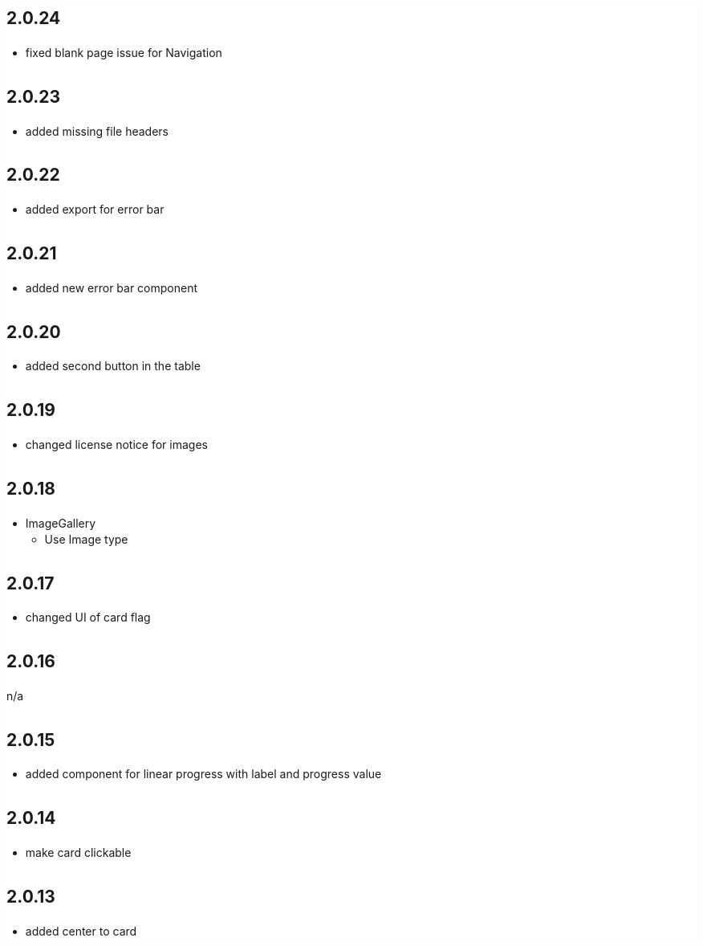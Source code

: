 ## 2.0.24

- fixed blank page issue for Navigation

## 2.0.23

- added missing file headers

## 2.0.22

- added export for error bar

## 2.0.21

- added new error bar component

## 2.0.20

- added second button in the table

## 2.0.19

- changed license notice for images

## 2.0.18

- ImageGallery
  - Use Image type

## 2.0.17

- changed UI of card flag

## 2.0.16

n/a

## 2.0.15

- added component for linear progress with label and progress value

## 2.0.14

- make card clickable

## 2.0.13

- added center to card
